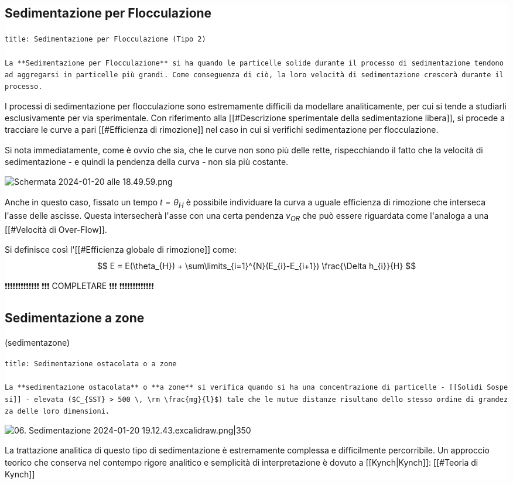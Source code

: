 

## Sedimentazione per Flocculazione

```ad-Definizione
title: Sedimentazione per Flocculazione (Tipo 2)

La **Sedimentazione per Flocculazione** si ha quando le particelle solide durante il processo di sedimentazione tendono ad aggregarsi in particelle più grandi. Come conseguenza di ciò, la loro velocità di sedimentazione crescerà durante il processo.

```

I processi di sedimentazione per flocculazione sono estremamente difficili da modellare analiticamente, per cui si tende a studiarli esclusivamente per via sperimentale. Con riferimento alla [[#Descrizione sperimentale della sedimentazione libera]], si procede a tracciare le curve a pari [[#Efficienza di rimozione]] nel caso in cui si verifichi sedimentazione per flocculazione.

Si nota immediatamente, come è ovvio che sia, che le curve non sono più delle rette, rispecchiando il fatto che la velocità di sedimentazione - e quindi la pendenza della curva - non sia più costante.

![Schermata 2024-01-20 alle 18.49.59.png](/img/user/Universit%C3%A0/Triennale/3%C2%B0%20Anno/1%C2%B0%20Semestre/Ingegneria%20Sanitaria%20Ambientale/Appunti/allegati/Schermata%202024-01-20%20alle%2018.49.59.png)

Anche in questo caso, fissato un tempo $t=\theta_{H}$ è possibile individuare la curva a uguale efficienza di rimozione che interseca l'asse delle ascisse. Questa intersecherà l'asse con una certa pendenza $v_{OR}$ che può essere riguardata come l'analoga a una [[#Velocità di Over-Flow]].

Si definisce così l'[[#Efficienza globale di rimozione]] come:
$$
E = E(\theta_{H}) + \sum\limits_{i=1}^{N}(E_{i}-E_{i+1}) \frac{\Delta h_{i}}{H}
$$

❗❗❗❗❗❗❗❗❗❗❗❗❗
❗❗❗ COMPLETARE ❗❗❗
❗❗❗❗❗❗❗❗❗❗❗❗❗


## Sedimentazione a zone

(sedimentazone)

```ad-Definizione
title: Sedimentazione ostacolata o a zone

La **sedimentazione ostacolata** o **a zone** si verifica quando si ha una concentrazione di particelle - [[Solidi Sospesi]] - elevata ($C_{SST} > 500 \, \rm \frac{mg}{l}$) tale che le mutue distanze risultano dello stesso ordine di grandezza delle loro dimensioni.

```

![06. Sedimentazione 2024-01-20 19.12.43.excalidraw.png|350](/img/user/Excalidraw/06.%20Sedimentazione%202024-01-20%2019.12.43.excalidraw.png)


La trattazione analitica di questo tipo di sedimentazione è estremamente complessa e difficilmente percorribile. Un approccio teorico che conserva nel contempo rigore analitico e semplicità di interpretazione è dovuto a [[Kynch\|Kynch]]: [[#Teoria di Kynch]]
